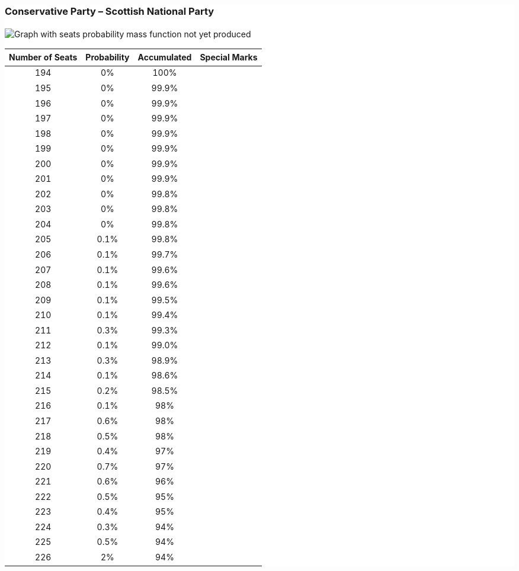 ### Conservative Party – Scottish National Party

![Graph with seats probability mass function not yet produced](2023-08-16-MoreinCommon-coalitions-seats-pmf-con–snp.png "Seats Probability Mass Function")

| Number of Seats | Probability | Accumulated | Special Marks |
|:---------------:|:-----------:|:-----------:|:-------------:|
| 194 | 0% | 100% |  |
| 195 | 0% | 99.9% |  |
| 196 | 0% | 99.9% |  |
| 197 | 0% | 99.9% |  |
| 198 | 0% | 99.9% |  |
| 199 | 0% | 99.9% |  |
| 200 | 0% | 99.9% |  |
| 201 | 0% | 99.9% |  |
| 202 | 0% | 99.8% |  |
| 203 | 0% | 99.8% |  |
| 204 | 0% | 99.8% |  |
| 205 | 0.1% | 99.8% |  |
| 206 | 0.1% | 99.7% |  |
| 207 | 0.1% | 99.6% |  |
| 208 | 0.1% | 99.6% |  |
| 209 | 0.1% | 99.5% |  |
| 210 | 0.1% | 99.4% |  |
| 211 | 0.3% | 99.3% |  |
| 212 | 0.1% | 99.0% |  |
| 213 | 0.3% | 98.9% |  |
| 214 | 0.1% | 98.6% |  |
| 215 | 0.2% | 98.5% |  |
| 216 | 0.1% | 98% |  |
| 217 | 0.6% | 98% |  |
| 218 | 0.5% | 98% |  |
| 219 | 0.4% | 97% |  |
| 220 | 0.7% | 97% |  |
| 221 | 0.6% | 96% |  |
| 222 | 0.5% | 95% |  |
| 223 | 0.4% | 95% |  |
| 224 | 0.3% | 94% |  |
| 225 | 0.5% | 94% |  |
| 226 | 2% | 94% |  |